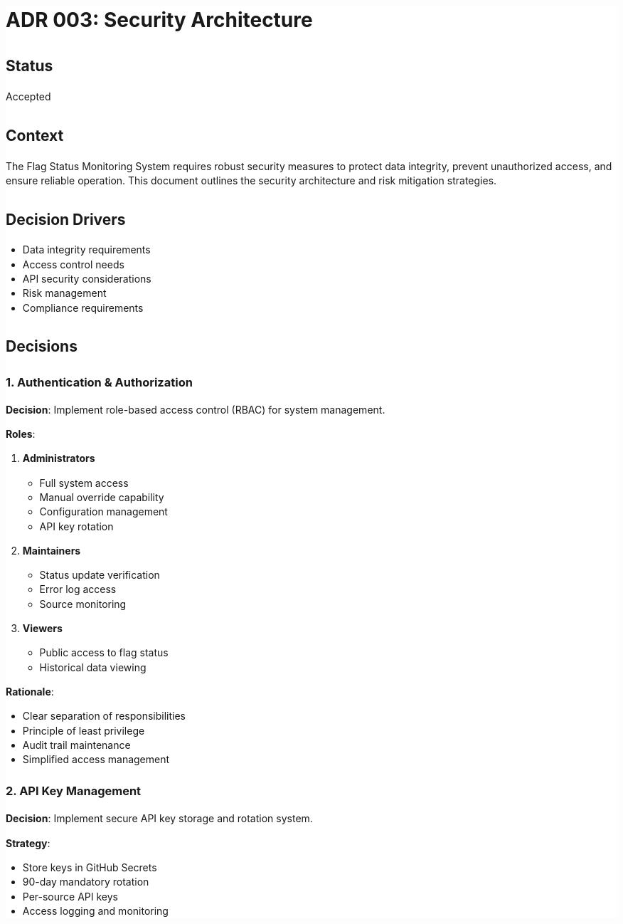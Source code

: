 # ADR 003: Security Architecture

## Status
Accepted

## Context
The Flag Status Monitoring System requires robust security measures to protect data integrity, prevent unauthorized access, and ensure reliable operation. This document outlines the security architecture and risk mitigation strategies.

## Decision Drivers
* Data integrity requirements
* Access control needs
* API security considerations
* Risk management
* Compliance requirements

## Decisions

### 1. Authentication & Authorization
**Decision**: Implement role-based access control (RBAC) for system management.

**Roles**:
1. **Administrators**
   - Full system access
   - Manual override capability
   - Configuration management
   - API key rotation

2. **Maintainers**
   - Status update verification
   - Error log access
   - Source monitoring

3. **Viewers**
   - Public access to flag status
   - Historical data viewing

**Rationale**:
- Clear separation of responsibilities
- Principle of least privilege
- Audit trail maintenance
- Simplified access management

### 2. API Key Management
**Decision**: Implement secure API key storage and rotation system.

**Strategy**:
- Store keys in GitHub Secrets
- 90-day mandatory rotation
- Per-source API keys
- Access logging and monitoring
